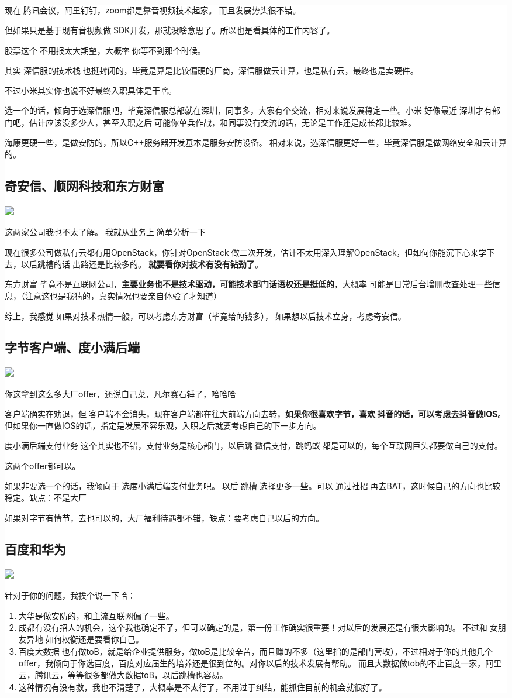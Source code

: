 现在 腾讯会议，阿里钉钉，zoom都是靠音视频技术起家。 而且发展势头很不错。

但如果只是基于现有音视频做 SDK开发，那就没啥意思了。所以也是看具体的工作内容了。

股票这个 不用报太大期望，大概率 你等不到那个时候。

其实 深信服的技术栈 也挺封闭的，毕竟是算是比较偏硬的厂商，深信服做云计算，也是私有云，最终也是卖硬件。

不过小米其实你也说不好最终入职具体是干啥。

选一个的话，倾向于选深信服吧，毕竟深信服总部就在深圳，同事多，大家有个交流，相对来说发展稳定一些。小米 好像最近 深圳才有部门吧，估计应该没多少人，甚至入职之后 可能你单兵作战，和同事没有交流的话，无论是工作还是成长都比较难。

海康更硬一些，是做安防的，所以C++服务器开发基本是服务安防设备。 相对来说，选深信服更好一些，毕竟深信服是做网络安全和云计算的。

## 奇安信、顺网科技和东方财富

![](https://code-thinking-1253855093.file.myqcloud.com/pics/20211005234238.png)

这两家公司我也不太了解。 我就从业务上 简单分析一下

现在很多公司做私有云都有用OpenStack，你针对OpenStack 做二次开发，估计不太用深入理解OpenStack，但如何你能沉下心来学下去，以后跳槽的话 出路还是比较多的。 **就要看你对技术有没有钻劲了**。

东方财富 毕竟不是互联网公司，**主要业务也不是技术驱动，可能技术部门话语权还是挺低的**，大概率 可能是日常后台增删改查处理一些信息，（注意这也是我猜的，真实情况也要亲自体验了才知道）

综上，我感觉 如果对技术热情一般，可以考虑东方财富（毕竟给的钱多）， 如果想以后技术立身，考虑奇安信。


## 字节客户端、度小满后端
![](https://code-thinking-1253855093.file.myqcloud.com/pics/20211005234515.png)

你这拿到这么多大厂offer，还说自己菜，凡尔赛石锤了，哈哈哈

客户端确实在劝退，但 客户端不会消失，现在客户端都在往大前端方向去转，**如果你很喜欢字节，喜欢 抖音的话，可以考虑去抖音做IOS**。但如果你一直做IOS的话，指定是发展不容乐观，入职之后就要考虑自己的下一步方向。

度小满后端支付业务 这个其实也不错，支付业务是核心部门，以后跳 微信支付，跳蚂蚁 都是可以的，每个互联网巨头都要做自己的支付。

这两个offer都可以。

如果非要选一个的话，我倾向于 选度小满后端支付业务吧。 以后 跳槽 选择更多一些。可以 通过社招 再去BAT，这时候自己的方向也比较稳定。缺点：不是大厂

如果对字节有情节，去也可以的，大厂福利待遇都不错，缺点：要考虑自己以后的方向。


## 百度和华为

![](https://code-thinking-1253855093.file.myqcloud.com/pics/20211006095816.png)

针对于你的问题，我挨个说一下哈：

1. 大华是做安防的，和主流互联网偏了一些。
2. 成都有没有招人的机会，这个我也确定不了，但可以确定的是，第一份工作确实很重要！对以后的发展还是有很大影响的。 不过和 女朋友异地 如何权衡还是要看你自己。
3. 百度大数据 也有做toB，就是给企业提供服务，做toB是比较辛苦，而且赚的不多（这里指的是部门营收），不过相对于你的其他几个offer，我倾向于你选百度，百度对应届生的培养还是很到位的。对你以后的技术发展有帮助。 而且大数据做tob的不止百度一家，阿里云，腾讯云，等等很多都做大数据toB，以后跳槽也容易。
4. 这种情况有没有救，我也不清楚了，大概率是不太行了，不用过于纠结，能抓住目前的机会就很好了。
